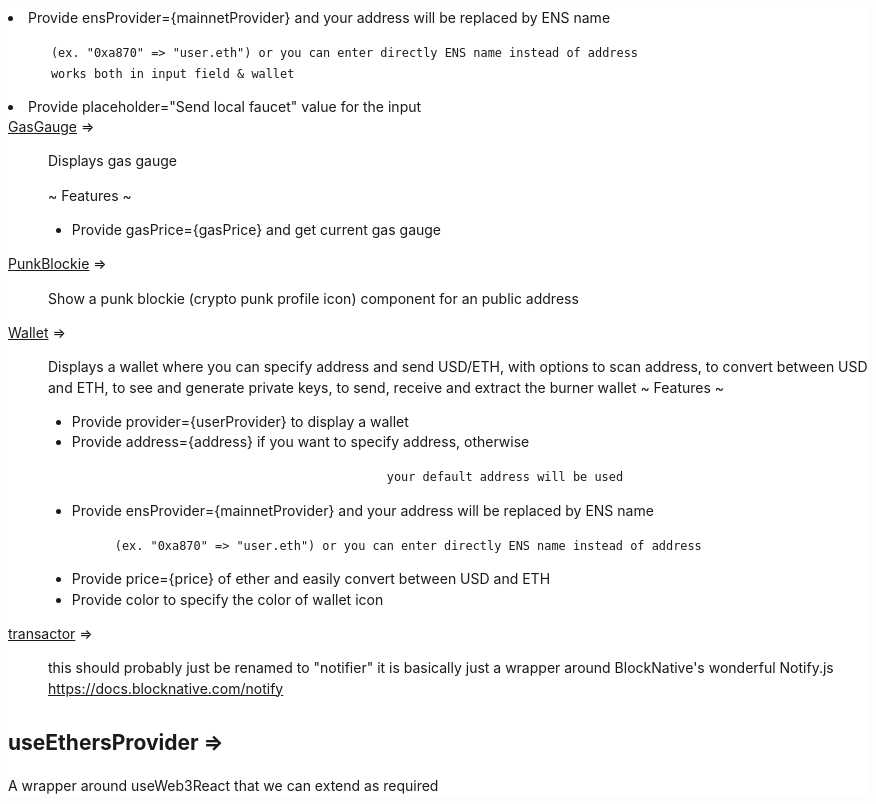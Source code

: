 <li>Provide ensProvider={mainnetProvider} and your address will be replaced by ENS name<pre><code>      (ex. &quot;0xa870&quot; =&gt; &quot;user.eth&quot;) or you can enter directly ENS name instead of address
      works both in input field &amp; wallet
</code></pre>
</li>
<li>Provide placeholder=&quot;Send local faucet&quot; value for the input</li>
</ul>
</dd>
<dt><a href="#GasGauge">GasGauge</a> ⇒</dt>
<dd><p>Displays gas gauge</p>
<p>  ~ Features ~</p>
<ul>
<li>Provide gasPrice={gasPrice} and get current gas gauge</li>
</ul>
</dd>
<dt><a href="#PunkBlockie">PunkBlockie</a> ⇒</dt>
<dd><p>Show a punk blockie (crypto punk profile icon) component for an public address</p>
</dd>
<dt><a href="#Wallet">Wallet</a> ⇒</dt>
<dd><p>Displays a wallet where you can specify address and send USD/ETH, with options to
  scan address, to convert between USD and ETH, to see and generate private keys,
  to send, receive and extract the burner wallet
  ~ Features ~</p>
<ul>
<li>Provide provider={userProvider} to display a wallet</li>
<li>Provide address={address} if you want to specify address, otherwise<pre><code>                                            your default address will be used
</code></pre>
</li>
<li>Provide ensProvider={mainnetProvider} and your address will be replaced by ENS name<pre><code>      (ex. &quot;0xa870&quot; =&gt; &quot;user.eth&quot;) or you can enter directly ENS name instead of address
</code></pre>
</li>
<li>Provide price={price} of ether and easily convert between USD and ETH</li>
<li>Provide color to specify the color of wallet icon</li>
</ul>
</dd>
<dt><a href="#transactor">transactor</a> ⇒</dt>
<dd><p>this should probably just be renamed to &quot;notifier&quot;
it is basically just a wrapper around BlockNative&#39;s wonderful Notify.js
<a href="https://docs.blocknative.com/notify">https://docs.blocknative.com/notify</a></p>
</dd>
</dl>

<a name="useEthersProvider"></a>

## useEthersProvider ⇒

A wrapper around useWeb3React that we can extend as required
